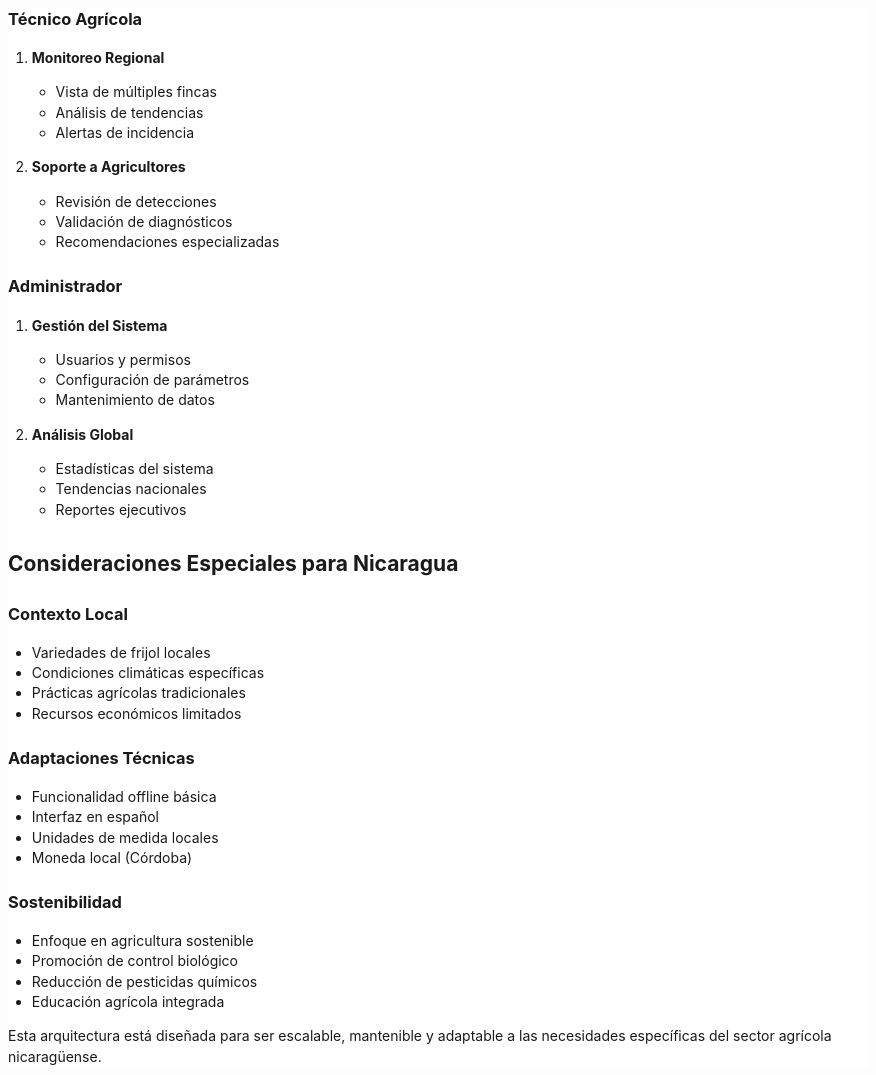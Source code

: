 ### Técnico Agrícola
1. **Monitoreo Regional**
   - Vista de múltiples fincas
   - Análisis de tendencias
   - Alertas de incidencia

2. **Soporte a Agricultores**
   - Revisión de detecciones
   - Validación de diagnósticos
   - Recomendaciones especializadas

### Administrador
1. **Gestión del Sistema**
   - Usuarios y permisos
   - Configuración de parámetros
   - Mantenimiento de datos

2. **Análisis Global**
   - Estadísticas del sistema
   - Tendencias nacionales
   - Reportes ejecutivos

## Consideraciones Especiales para Nicaragua

### Contexto Local
- Variedades de frijol locales
- Condiciones climáticas específicas
- Prácticas agrícolas tradicionales
- Recursos económicos limitados

### Adaptaciones Técnicas
- Funcionalidad offline básica
- Interfaz en español
- Unidades de medida locales
- Moneda local (Córdoba)

### Sostenibilidad
- Enfoque en agricultura sostenible
- Promoción de control biológico
- Reducción de pesticidas químicos
- Educación agrícola integrada

Esta arquitectura está diseñada para ser escalable, mantenible y adaptable a las necesidades específicas del sector agrícola nicaragüense.